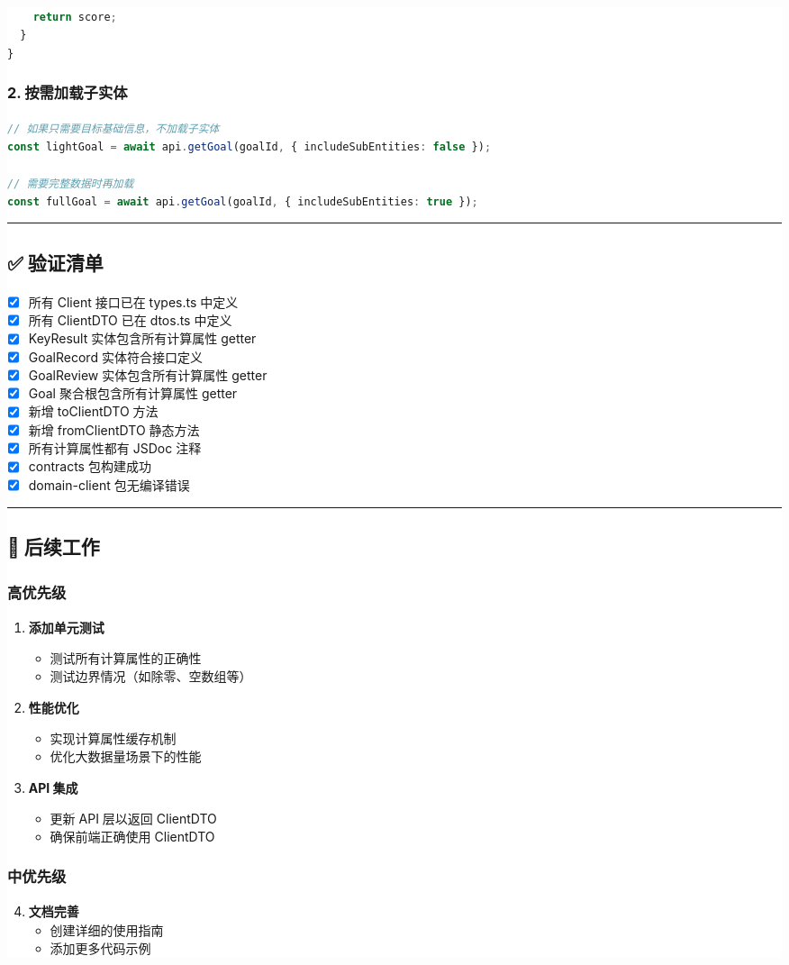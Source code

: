 ```typescript
    return score;
  }
}
```

### 2. 按需加载子实体

```typescript
// 如果只需要目标基础信息，不加载子实体
const lightGoal = await api.getGoal(goalId, { includeSubEntities: false });

// 需要完整数据时再加载
const fullGoal = await api.getGoal(goalId, { includeSubEntities: true });
```

---

## ✅ 验证清单

- [x] 所有 Client 接口已在 types.ts 中定义
- [x] 所有 ClientDTO 已在 dtos.ts 中定义
- [x] KeyResult 实体包含所有计算属性 getter
- [x] GoalRecord 实体符合接口定义
- [x] GoalReview 实体包含所有计算属性 getter
- [x] Goal 聚合根包含所有计算属性 getter
- [x] 新增 toClientDTO 方法
- [x] 新增 fromClientDTO 静态方法
- [x] 所有计算属性都有 JSDoc 注释
- [x] contracts 包构建成功
- [x] domain-client 包无编译错误

---

## 🔄 后续工作

### 高优先级

1. **添加单元测试**
   - 测试所有计算属性的正确性
   - 测试边界情况（如除零、空数组等）

2. **性能优化**
   - 实现计算属性缓存机制
   - 优化大数据量场景下的性能

3. **API 集成**
   - 更新 API 层以返回 ClientDTO
   - 确保前端正确使用 ClientDTO

### 中优先级

4. **文档完善**
   - 创建详细的使用指南
   - 添加更多代码示例
